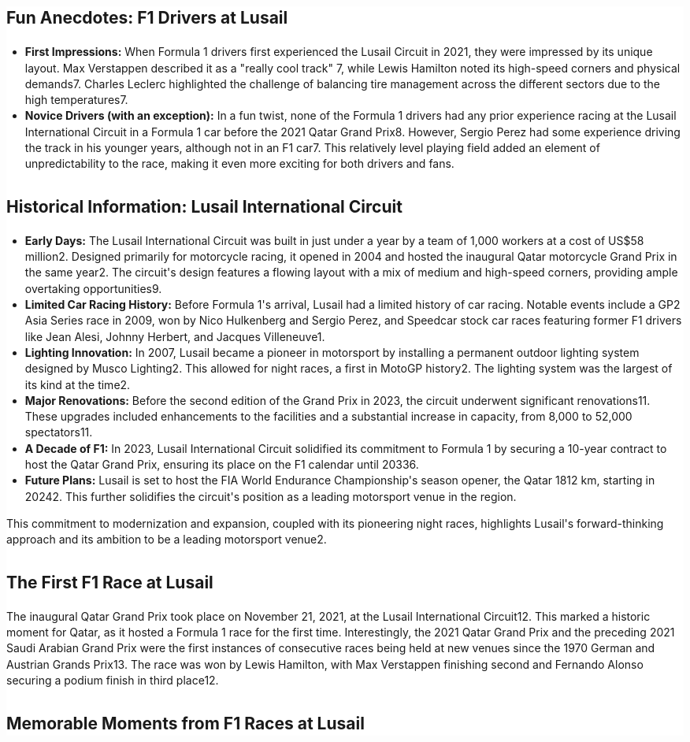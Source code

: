 ## **Fun Anecdotes: F1 Drivers at Lusail**

* **First Impressions:** When Formula 1 drivers first experienced the Lusail Circuit in 2021, they were impressed by its unique layout. Max Verstappen described it as a "really cool track" 7, while Lewis Hamilton noted its high-speed corners and physical demands7. Charles Leclerc highlighted the challenge of balancing tire management across the different sectors due to the high temperatures7.  
* **Novice Drivers (with an exception):** In a fun twist, none of the Formula 1 drivers had any prior experience racing at the Lusail International Circuit in a Formula 1 car before the 2021 Qatar Grand Prix8. However, Sergio Perez had some experience driving the track in his younger years, although not in an F1 car7. This relatively level playing field added an element of unpredictability to the race, making it even more exciting for both drivers and fans.

## **Historical Information: Lusail International Circuit**

* **Early Days:** The Lusail International Circuit was built in just under a year by a team of 1,000 workers at a cost of US$58 million2. Designed primarily for motorcycle racing, it opened in 2004 and hosted the inaugural Qatar motorcycle Grand Prix in the same year2. The circuit's design features a flowing layout with a mix of medium and high-speed corners, providing ample overtaking opportunities9.  
* **Limited Car Racing History:** Before Formula 1's arrival, Lusail had a limited history of car racing. Notable events include a GP2 Asia Series race in 2009, won by Nico Hulkenberg and Sergio Perez, and Speedcar stock car races featuring former F1 drivers like Jean Alesi, Johnny Herbert, and Jacques Villeneuve1.  
* **Lighting Innovation:** In 2007, Lusail became a pioneer in motorsport by installing a permanent outdoor lighting system designed by Musco Lighting2. This allowed for night races, a first in MotoGP history2. The lighting system was the largest of its kind at the time2.  
* **Major Renovations:** Before the second edition of the Grand Prix in 2023, the circuit underwent significant renovations11. These upgrades included enhancements to the facilities and a substantial increase in capacity, from 8,000 to 52,000 spectators11.  
* **A Decade of F1:** In 2023, Lusail International Circuit solidified its commitment to Formula 1 by securing a 10-year contract to host the Qatar Grand Prix, ensuring its place on the F1 calendar until 20336.  
* **Future Plans:** Lusail is set to host the FIA World Endurance Championship's season opener, the Qatar 1812 km, starting in 20242. This further solidifies the circuit's position as a leading motorsport venue in the region.

This commitment to modernization and expansion, coupled with its pioneering night races, highlights Lusail's forward-thinking approach and its ambition to be a leading motorsport venue2.

## **The First F1 Race at Lusail**

The inaugural Qatar Grand Prix took place on November 21, 2021, at the Lusail International Circuit12. This marked a historic moment for Qatar, as it hosted a Formula 1 race for the first time. Interestingly, the 2021 Qatar Grand Prix and the preceding 2021 Saudi Arabian Grand Prix were the first instances of consecutive races being held at new venues since the 1970 German and Austrian Grands Prix13. The race was won by Lewis Hamilton, with Max Verstappen finishing second and Fernando Alonso securing a podium finish in third place12.

## **Memorable Moments from F1 Races at Lusail**
